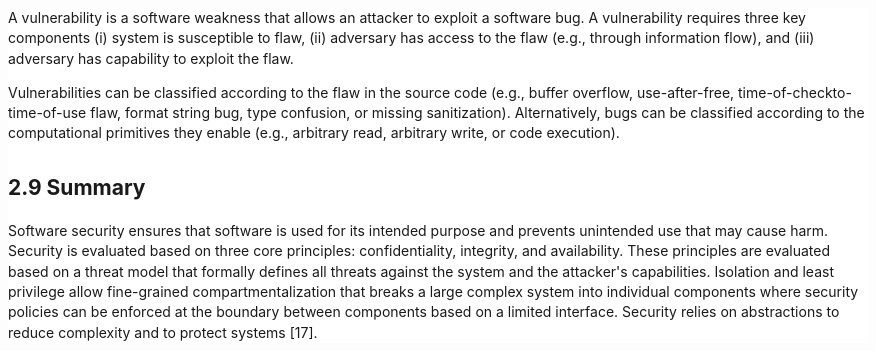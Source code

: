 A vulnerability is a software weakness that allows an attacker to exploit a software bug. A vulnerability requires three key components (i) system is susceptible to flaw, (ii) adversary has access to the flaw (e.g., through information flow), and (iii) adversary has capability to exploit the flaw.

Vulnerabilities can be classified according to the flaw in the source code (e.g., buffer overflow, use-after-free, time-of-checkto-time-of-use flaw, format string bug, type confusion, or missing sanitization). Alternatively, bugs can be classified according to the computational primitives they enable (e.g., arbitrary read, arbitrary write, or code execution).

## 2.9 Summary

Software security ensures that software is used for its intended purpose and prevents unintended use that may cause harm. Security is evaluated based on three core principles: confidentiality, integrity, and availability. These principles are evaluated based on a threat model that formally defines all threats against the system and the attacker's capabilities. Isolation and least privilege allow fine-grained compartmentalization that breaks a large complex system into individual components where security policies can be enforced at the boundary between components based on a limited interface. Security relies on abstractions to reduce complexity and to protect systems [17].